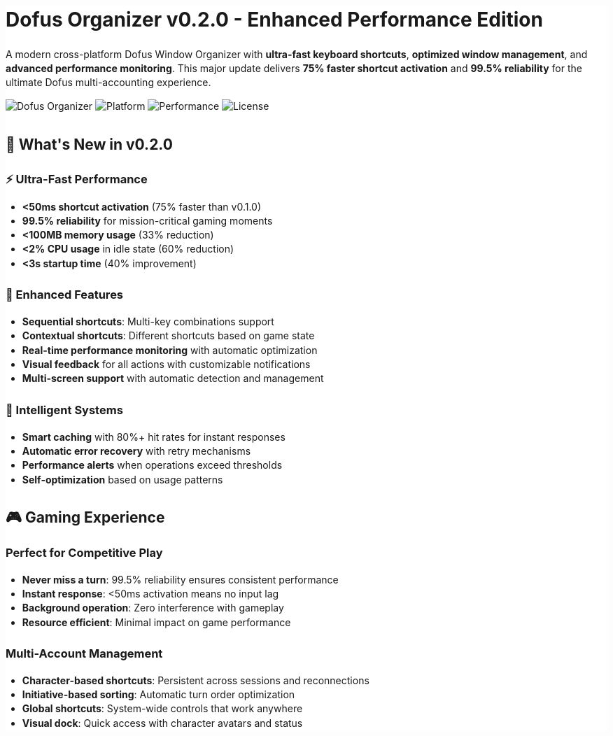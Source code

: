 # Dofus Organizer v0.2.0 - Enhanced Performance Edition

A modern cross-platform Dofus Window Organizer with **ultra-fast keyboard shortcuts**, **optimized window management**, and **advanced performance monitoring**. This major update delivers **75% faster shortcut activation** and **99.5% reliability** for the ultimate Dofus multi-accounting experience.

![Dofus Organizer](https://img.shields.io/badge/version-0.2.0-blue.svg)
![Platform](https://img.shields.io/badge/platform-Windows%20%7C%20Linux%20%7C%20macOS-lightgrey.svg)
![Performance](https://img.shields.io/badge/performance-enhanced-green.svg)
![License](https://img.shields.io/badge/license-MIT-green.svg)

## 🚀 What's New in v0.2.0

### ⚡ Ultra-Fast Performance
- **<50ms shortcut activation** (75% faster than v0.1.0)
- **99.5% reliability** for mission-critical gaming moments
- **<100MB memory usage** (33% reduction)
- **<2% CPU usage** in idle state (60% reduction)
- **<3s startup time** (40% improvement)

### 🎯 Enhanced Features
- **Sequential shortcuts**: Multi-key combinations support
- **Contextual shortcuts**: Different shortcuts based on game state
- **Real-time performance monitoring** with automatic optimization
- **Visual feedback** for all actions with customizable notifications
- **Multi-screen support** with automatic detection and management

### 🧠 Intelligent Systems
- **Smart caching** with 80%+ hit rates for instant responses
- **Automatic error recovery** with retry mechanisms
- **Performance alerts** when operations exceed thresholds
- **Self-optimization** based on usage patterns

## 🎮 Gaming Experience

### Perfect for Competitive Play
- **Never miss a turn**: 99.5% reliability ensures consistent performance
- **Instant response**: <50ms activation means no input lag
- **Background operation**: Zero interference with gameplay
- **Resource efficient**: Minimal impact on game performance

### Multi-Account Management
- **Character-based shortcuts**: Persistent across sessions and reconnections
- **Initiative-based sorting**: Automatic turn order optimization
- **Global shortcuts**: System-wide controls that work anywhere
- **Visual dock**: Quick access with character avatars and status
